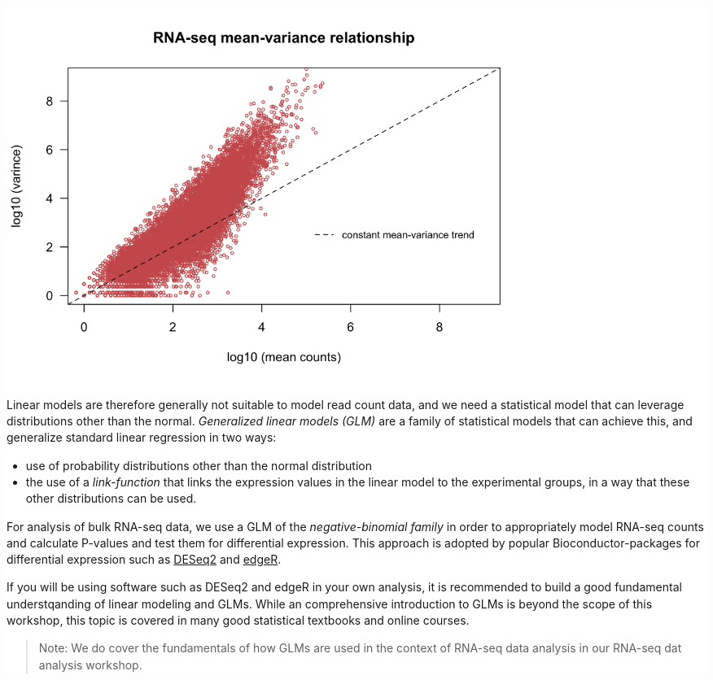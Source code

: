 <img src="../figures/heteroscad.png" title="xxxx" alt="context"
	width="75%" height="75%" />
</p>

Linear models are therefore generally not suitable to model read count data, and we need a statistical model that can leverage distributions other than the normal. *Generalized linear models (GLM)* are a family of statistical models that can achieve this, and generalize standard linear regression in two ways:  
- use of probability distributions other than the normal distribution
- the use of a *link-function* that links the expression values in the linear model to the experimental groups, in a way that these other distributions can be used.

For analysis of bulk RNA-seq data, we use a GLM of the *negative-binomial family* in order to appropriately model RNA-seq counts and calculate P-values and test them for differential expression. This approach is adopted by popular Bioconductor-packages for differential expression such as [DESeq2](http://bioconductor.org/packages/release/bioc/html/DESeq2.html) and [edgeR](https://www.bioconductor.org/packages/release/bioc/html/edgeR.html).

If you will be using software such as DESeq2 and edgeR in your own analysis, it is recommended to build a good fundamental understqanding of linear modeling and GLMs. While an comprehensive introduction to GLMs is beyond the scope of this workshop, this topic is covered in many good statistical textbooks and online courses.

> Note: We do cover the fundamentals of how GLMs are used in the context of RNA-seq data analysis in our RNA-seq dat analysis workshop.
